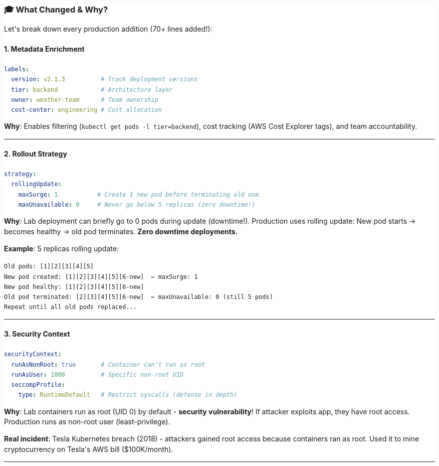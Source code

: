 
### **🎓 What Changed & Why?**

Let's break down every production addition (70+ lines added!):

#### **1. Metadata Enrichment**
```yaml
labels:
  version: v2.1.3          # Track deployment versions
  tier: backend            # Architecture layer
  owner: weather-team      # Team ownership
  cost-center: engineering # Cost allocation
```
**Why**: Enables filtering (`kubectl get pods -l tier=backend`), cost tracking (AWS Cost Explorer tags), and team accountability.

---

#### **2. Rollout Strategy**
```yaml
strategy:
  rollingUpdate:
    maxSurge: 1           # Create 1 new pod before terminating old one
    maxUnavailable: 0     # Never go below 5 replicas (zero downtime!)
```
**Why**: Lab deployment can briefly go to 0 pods during update (downtime!). Production uses rolling update: New pod starts → becomes healthy → old pod terminates. **Zero downtime deployments.**

**Example**: 5 replicas rolling update:
```
Old pods: [1][2][3][4][5]  
New pod created: [1][2][3][4][5][6-new]  ← maxSurge: 1
New pod healthy: [1][2][3][4][5][6-new]  
Old pod terminated: [2][3][4][5][6-new]  ← maxUnavailable: 0 (still 5 pods)
Repeat until all old pods replaced...
```

---

#### **3. Security Context**
```yaml
securityContext:
  runAsNonRoot: true       # Container can't run as root
  runAsUser: 1000          # Specific non-root UID
  seccompProfile:
    type: RuntimeDefault   # Restrict syscalls (defense in depth)
```
**Why**: Lab containers run as root (UID 0) by default - **security vulnerability**! If attacker exploits app, they have root access. Production runs as non-root user (least-privilege).

**Real incident**: Tesla Kubernetes breach (2018) - attackers gained root access because containers ran as root. Used it to mine cryptocurrency on Tesla's AWS bill ($100K/month).

---
